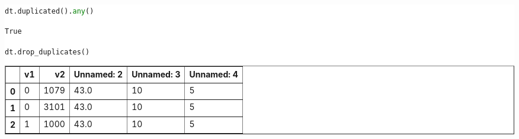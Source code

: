 


```python
dt.duplicated().any()
```




    True




```python
dt.drop_duplicates()
```




<div>
<style scoped>
    .dataframe tbody tr th:only-of-type {
        vertical-align: middle;
    }

    .dataframe tbody tr th {
        vertical-align: top;
    }

    .dataframe thead th {
        text-align: right;
    }
</style>
<table border="1" class="dataframe">
  <thead>
    <tr style="text-align: right;">
      <th></th>
      <th>v1</th>
      <th>v2</th>
      <th>Unnamed: 2</th>
      <th>Unnamed: 3</th>
      <th>Unnamed: 4</th>
    </tr>
  </thead>
  <tbody>
    <tr>
      <th>0</th>
      <td>0</td>
      <td>1079</td>
      <td>43.0</td>
      <td>10</td>
      <td>5</td>
    </tr>
    <tr>
      <th>1</th>
      <td>0</td>
      <td>3101</td>
      <td>43.0</td>
      <td>10</td>
      <td>5</td>
    </tr>
    <tr>
      <th>2</th>
      <td>1</td>
      <td>1000</td>
      <td>43.0</td>
      <td>10</td>
      <td>5</td>
    </tr>